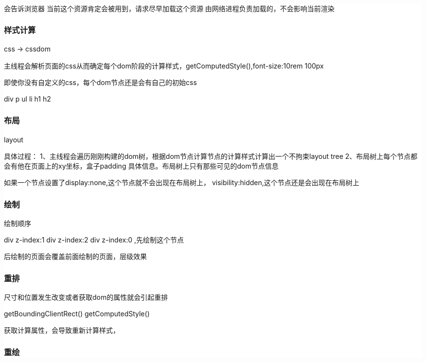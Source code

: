 <link rel='preload' href='xxx.png'>会告诉浏览器 当前这个资源肯定会被用到，请求尽早加载这个资源
由网络进程负责加载的，不会影响当前渲染



### 样式计算

css -> cssdom

主线程会解析页面的css从而确定每个dom阶段的计算样式，getComputedStyle(),font-size:10rem 100px


即使你没有自定义的css，每个dom节点还是会有自己的初始css

div p ul li h1 h2


### 布局

layout 

具体过程：
1、主线程会遍历刚刚构建的dom树，根据dom节点计算节点的计算样式计算出一个不拘束layout tree
2、布局树上每个节点都会有他在页面上的xy坐标，盒子padding 具体信息。布局树上只有那些可见的dom节点信息

如果一个节点设置了display:none,这个节点就不会出现在布局树上，
visibility:hidden,这个节点还是会出现在布局树上


### 绘制
 
绘制顺序

div z-index:1
div z-index:2
div z-index:0 ,先绘制这个节点

后绘制的页面会覆盖前面绘制的页面，层级效果






### 重排

尺寸和位置发生改变或者获取dom的属性就会引起重排

getBoundingClientRect()
getComputedStyle()

获取计算属性，会导致重新计算样式，



### 重绘


